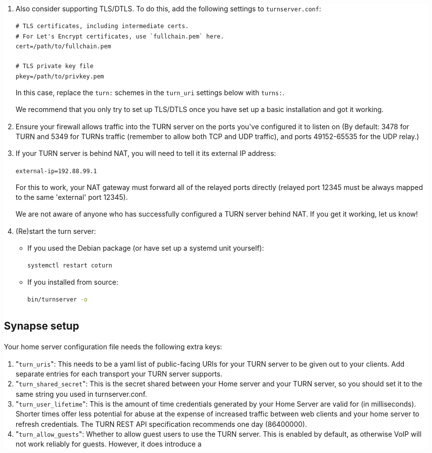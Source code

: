 1.  Also consider supporting TLS/DTLS. To do this, add the following settings
    to `turnserver.conf`:

        # TLS certificates, including intermediate certs.
        # For Let's Encrypt certificates, use `fullchain.pem` here.
        cert=/path/to/fullchain.pem

        # TLS private key file
        pkey=/path/to/privkey.pem

    In this case, replace the `turn:` schemes in the `turn_uri` settings below
    with `turns:`.

    We recommend that you only try to set up TLS/DTLS once you have set up a
    basic installation and got it working.

1.  Ensure your firewall allows traffic into the TURN server on the ports
    you've configured it to listen on (By default: 3478 for TURN and 5349 for
    TURNs traffic (remember to allow both TCP and UDP traffic), and ports
    49152-65535 for the UDP relay.)

1.  If your TURN server is behind NAT, you will need to tell it its external IP
    address:

        external-ip=192.88.99.1

    For this to work, your NAT gateway must forward all of the relayed ports
    directly (relayed port 12345 must be always mapped to the same 'external'
    port 12345).

    We are not aware of anyone who has successfully configured a TURN server
    behind NAT. If you get it working, let us know!

1.  (Re)start the turn server:

    * If you used the Debian package (or have set up a systemd unit yourself):
      ```sh
      systemctl restart coturn
      ```

    * If you installed from source:

      ```sh
      bin/turnserver -o
      ```

## Synapse setup

Your home server configuration file needs the following extra keys:

1.  "`turn_uris`": This needs to be a yaml list of public-facing URIs
    for your TURN server to be given out to your clients. Add separate
    entries for each transport your TURN server supports.
2.  "`turn_shared_secret`": This is the secret shared between your
    Home server and your TURN server, so you should set it to the same
    string you used in turnserver.conf.
3.  "`turn_user_lifetime`": This is the amount of time credentials
    generated by your Home Server are valid for (in milliseconds).
    Shorter times offer less potential for abuse at the expense of
    increased traffic between web clients and your home server to
    refresh credentials. The TURN REST API specification recommends
    one day (86400000).
4.  "`turn_allow_guests`": Whether to allow guest users to use the
    TURN server. This is enabled by default, as otherwise VoIP will
    not work reliably for guests. However, it does introduce a
